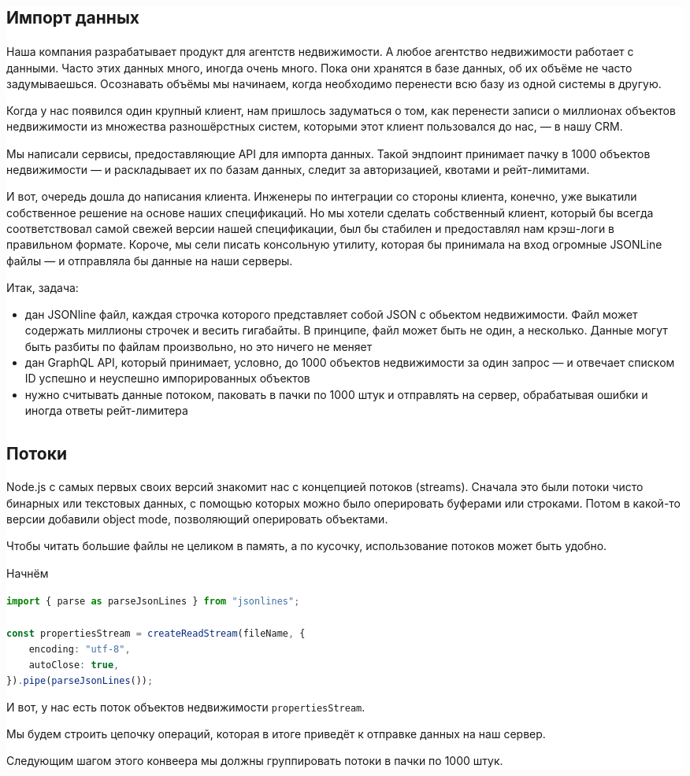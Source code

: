## Импорт данных

Наша компания разрабатывает продукт для агентств недвижимости. А любое агентство недвижимости работает с данными. Часто этих данных много, иногда очень много. Пока они хранятся в базе данных, об их объёме не часто задумываешься. Осознавать объёмы мы начинаем, когда необходимо перенести всю базу из одной системы в другую.

Когда у нас появился один крупный клиент, нам пришлось задуматься о том, как перенести записи о миллионах объектов недвижимости из множества разношёрстных систем, которыми этот клиент пользовался до нас, — в нашу CRM.

Мы написали сервисы, предоставляющие API для импорта данных. Такой эндпоинт принимает пачку в 1000 объектов недвижимости — и раскладывает их по базам данных, следит за авторизацией, квотами и рейт-лимитами.

И вот, очередь дошла до написания клиента. Инженеры по интеграции со стороны клиента, конечно, уже выкатили собственное решение на основе наших спецификаций. Но мы хотели сделать собственный клиент, который бы всегда соответствовал самой свежей версии нашей спецификации, был бы стабилен и предоставлял нам крэш-логи в правильном формате. Короче, мы сели писать консольную утилиту, которая бы принимала на вход огромные JSONLine файлы — и отправляла бы данные на наши серверы.

Итак, задача:

-   дан JSONline файл, каждая строчка которого представляет собой JSON с обьектом недвижимости. Файл может содержать миллионы строчек и весить гигабайты. В принципе, файл может быть не один, а несколько. Данные могут быть разбиты по файлам произвольно, но это ничего не меняет
-   дан GraphQL API, который принимает, условно, до 1000 объектов недвижимости за один запрос — и отвечает списком ID успешно и неуспешно импорированных объектов
-   нужно считывать данные потоком, паковать в пачки по 1000 штук и отправлять на сервер, обрабатывая ошибки и иногда ответы рейт-лимитера

## Потоки

Node.js с самых первых своих версий знакомит нас с концепцией потоков (streams). Сначала это были потоки чисто бинарных или текстовых данных, с помощью которых можно было оперировать буферами или строками. Потом в какой-то версии добавили object mode, позволяющий оперировать объектами.

Чтобы читать большие файлы не целиком в память, а по кусочку, использование потоков может быть удобно.

Начнём

```ts
import { parse as parseJsonLines } from "jsonlines";

const propertiesStream = createReadStream(fileName, {
    encoding: "utf-8",
    autoClose: true,
}).pipe(parseJsonLines());
```

И вот, у нас есть поток объектов недвижимости `propertiesStream`.

Мы будем строить цепочку операций, которая в итоге приведёт к отправке данных на наш сервер.

Следующим шагом этого конвеера мы должны группировать потоки в пачки по 1000 штук.
